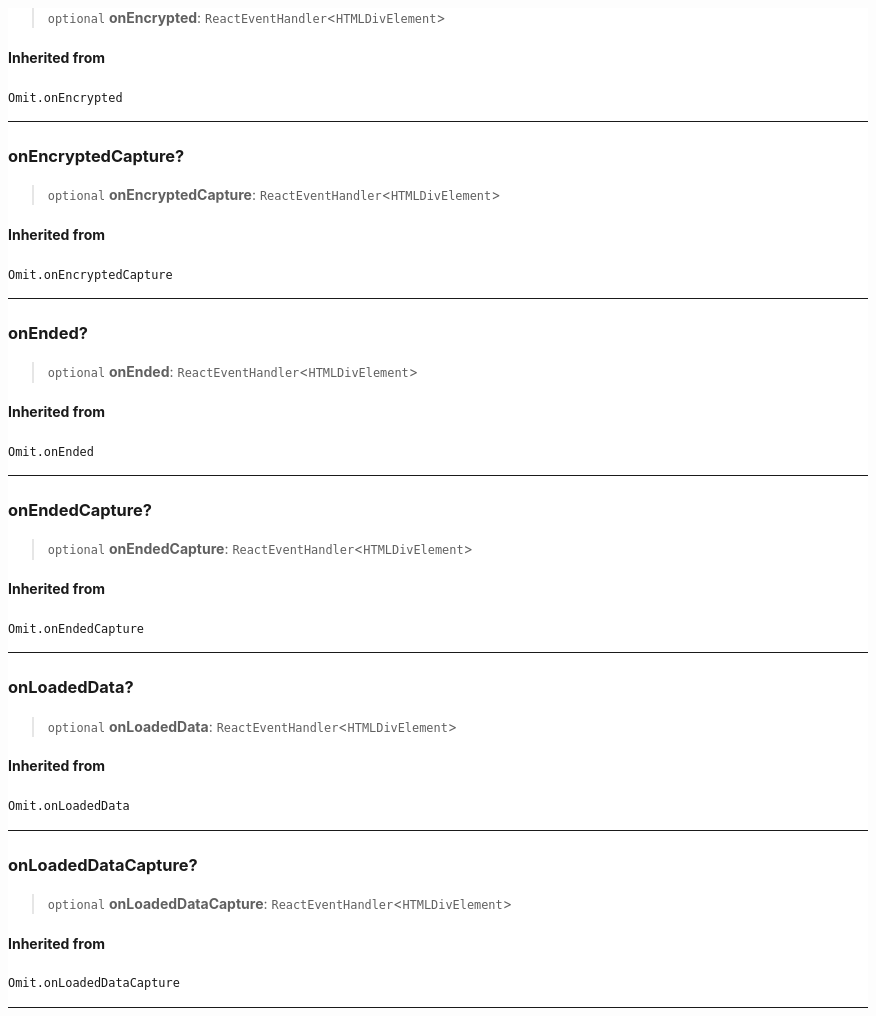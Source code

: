 > `optional` **onEncrypted**: `ReactEventHandler`\<`HTMLDivElement`\>

#### Inherited from

`Omit.onEncrypted`

***

### onEncryptedCapture?

> `optional` **onEncryptedCapture**: `ReactEventHandler`\<`HTMLDivElement`\>

#### Inherited from

`Omit.onEncryptedCapture`

***

### onEnded?

> `optional` **onEnded**: `ReactEventHandler`\<`HTMLDivElement`\>

#### Inherited from

`Omit.onEnded`

***

### onEndedCapture?

> `optional` **onEndedCapture**: `ReactEventHandler`\<`HTMLDivElement`\>

#### Inherited from

`Omit.onEndedCapture`

***

### onLoadedData?

> `optional` **onLoadedData**: `ReactEventHandler`\<`HTMLDivElement`\>

#### Inherited from

`Omit.onLoadedData`

***

### onLoadedDataCapture?

> `optional` **onLoadedDataCapture**: `ReactEventHandler`\<`HTMLDivElement`\>

#### Inherited from

`Omit.onLoadedDataCapture`

***
